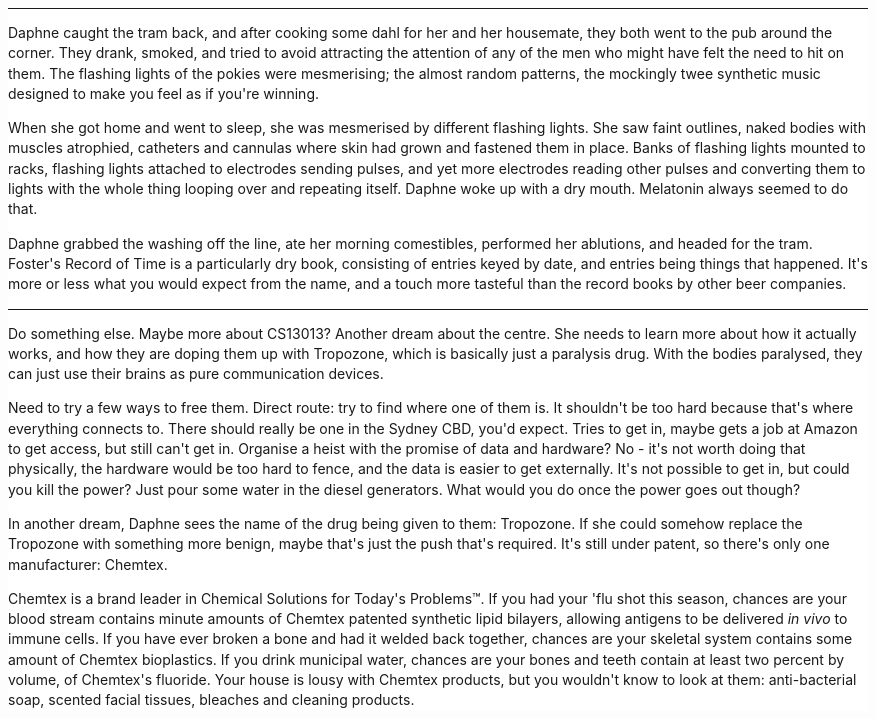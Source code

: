 
* * * * *


Daphne caught the tram back, and after cooking some dahl for her and her housemate, they both went to the pub around the corner.
They drank, smoked, and tried to avoid attracting the attention of any of the men who might have felt the need to hit on them.
The flashing lights of the pokies were mesmerising; the almost random patterns, the mockingly twee synthetic music designed to make you feel as if you're winning.


When she got home and went to sleep, she was mesmerised by different flashing lights.
She saw faint outlines, naked bodies with muscles atrophied, catheters and cannulas where skin had grown and fastened them in place.
Banks of flashing lights mounted to racks, flashing lights attached to electrodes sending pulses, and yet more electrodes reading other pulses and converting them to lights with the whole thing looping over and repeating itself.
Daphne woke up with a dry mouth.
Melatonin always seemed to do that.


Daphne grabbed the washing off the line, ate her morning comestibles, performed her ablutions, and headed for the tram.
Foster's Record of Time is a particularly dry book, consisting of entries keyed by date, and entries being things that happened.
It's more or less what you would expect from the name, and a touch more tasteful than the record books by other beer companies.




* * * * * *





Do something else. Maybe more about CS13013?
Another dream about the centre.
She needs to learn more about how it actually works, and how they are doping them up with Tropozone, which is basically just a paralysis drug.
With the bodies paralysed, they can just use their brains as pure communication devices.

Need to try a few ways to free them.
Direct route: try to find where one of them is.
It shouldn't be too hard because that's where everything connects to.
There should really be one in the Sydney CBD, you'd expect.
Tries to get in, maybe gets a job at Amazon to get access, but still can't get in.
Organise a heist with the promise of data and hardware? No - it's not worth doing that physically, the hardware would be too hard to fence, and the data is easier to get externally.
It's not possible to get in, but could you kill the power? Just pour some water in the diesel generators. What would you do once the power goes out though?

In another dream, Daphne sees the name of the drug being given to them: Tropozone.
If she could somehow replace the Tropozone with something more benign, maybe that's just the push that's required.
It's still under patent, so there's only one manufacturer: Chemtex.

Chemtex is a brand leader in Chemical Solutions for Today's Problems™.
If you had your 'flu shot this season, chances are your blood stream contains minute amounts of Chemtex patented synthetic lipid bilayers, allowing antigens to be delivered *in vivo* to immune cells.
If you have ever broken a bone and had it welded back together, chances are your skeletal system contains some amount of Chemtex bioplastics.
If you drink municipal water, chances are your bones and teeth contain at least two percent by volume, of Chemtex's fluoride.
Your house is lousy with Chemtex products, but you wouldn't know to look at them: anti-bacterial soap, scented facial tissues, bleaches and cleaning products.
